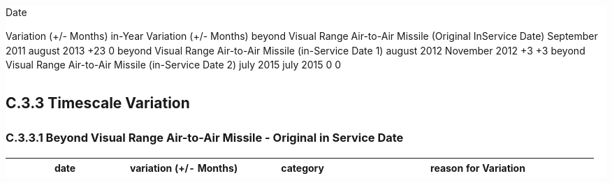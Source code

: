 Date</Th>
<th>
Variation (+/- Months)
</Th>
<th>in-Year Variation (+/- Months)</Th>
</Tr>
</Thead>
<tbody>
<tr>
<td>beyond Visual Range Air-to-Air Missile (Original InService Date)</Td>
<td>
September 2011
</Td>
<td>august 2013</Td>
<td>+23</Td>
<td>
0
</Td>
</Tr>
<tr>
<td>beyond Visual Range Air-to-Air Missile (in-Service Date 1)</Td>
<td>august 2012</Td>
<td>
November 2012
</Td>
<td>+3</Td>
<td>+3</Td>
</Tr>
<tr>
<td>beyond Visual Range Air-to-Air Missile (in-Service Date 2)</Td>
<td>july 2015</Td>
<td>july 2015</Td>
<td>
0
</Td>
<td>
0
</Td>
</Tr>
</Tbody>
</Table>

## C.3.3 Timescale Variation

### C.3.3.1 Beyond Visual Range Air-to-Air Missile - Original in Service Date

<table>
<colgroup>
<col Style="Width: 20%" />
<col Style="Width: 20%" />
<col Style="Width: 20%" />
<col Style="Width: 39%" />
</Colgroup>
<thead>
<tr>
<th>date</Th>
<th>variation (+/- Months)</Th>
<th>category</Th>
<th>reason for Variation</Th>
</Tr>
</Thead>
<tbody>